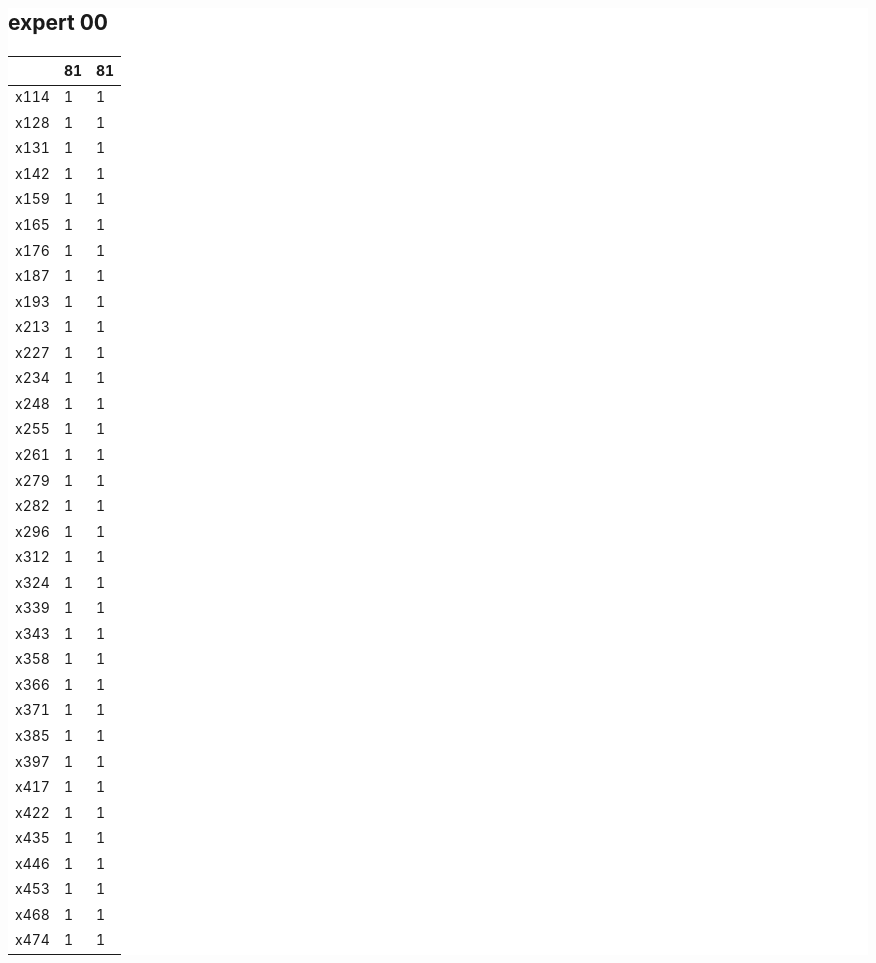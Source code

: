 ## expert 00

|      | 81 | 81 |
|------|----|----|
| x114 | 1  | 1  |
| x128 | 1  | 1  |
| x131 | 1  | 1  |
| x142 | 1  | 1  |
| x159 | 1  | 1  |
| x165 | 1  | 1  |
| x176 | 1  | 1  |
| x187 | 1  | 1  |
| x193 | 1  | 1  |
| x213 | 1  | 1  |
| x227 | 1  | 1  |
| x234 | 1  | 1  |
| x248 | 1  | 1  |
| x255 | 1  | 1  |
| x261 | 1  | 1  |
| x279 | 1  | 1  |
| x282 | 1  | 1  |
| x296 | 1  | 1  |
| x312 | 1  | 1  |
| x324 | 1  | 1  |
| x339 | 1  | 1  |
| x343 | 1  | 1  |
| x358 | 1  | 1  |
| x366 | 1  | 1  |
| x371 | 1  | 1  |
| x385 | 1  | 1  |
| x397 | 1  | 1  |
| x417 | 1  | 1  |
| x422 | 1  | 1  |
| x435 | 1  | 1  |
| x446 | 1  | 1  |
| x453 | 1  | 1  |
| x468 | 1  | 1  |
| x474 | 1  | 1  |